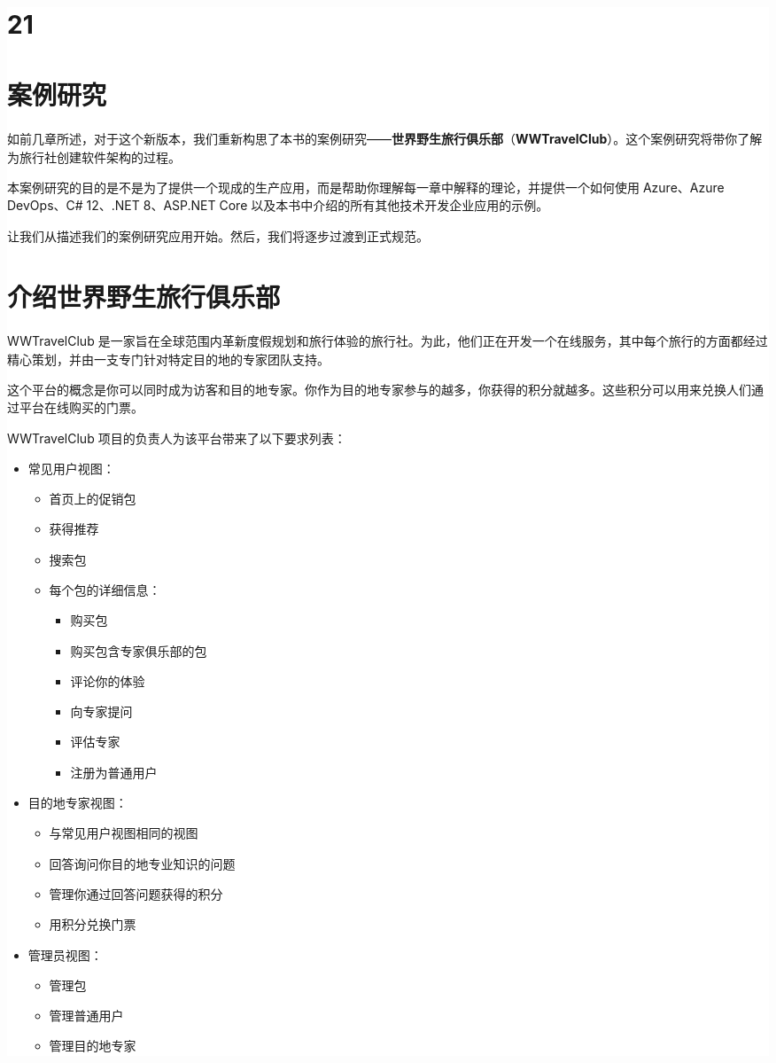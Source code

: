 # 21

# 案例研究

如前几章所述，对于这个新版本，我们重新构思了本书的案例研究——**世界野生旅行俱乐部**（**WWTravelClub**）。这个案例研究将带你了解为旅行社创建软件架构的过程。

本案例研究的目的是不是为了提供一个现成的生产应用，而是帮助你理解每一章中解释的理论，并提供一个如何使用 Azure、Azure DevOps、C# 12、.NET 8、ASP.NET Core 以及本书中介绍的所有其他技术开发企业应用的示例。

让我们从描述我们的案例研究应用开始。然后，我们将逐步过渡到正式规范。

# 介绍世界野生旅行俱乐部

WWTravelClub 是一家旨在全球范围内革新度假规划和旅行体验的旅行社。为此，他们正在开发一个在线服务，其中每个旅行的方面都经过精心策划，并由一支专门针对特定目的地的专家团队支持。

这个平台的概念是你可以同时成为访客和目的地专家。你作为目的地专家参与的越多，你获得的积分就越多。这些积分可以用来兑换人们通过平台在线购买的门票。

WWTravelClub 项目的负责人为该平台带来了以下要求列表：

+   常见用户视图：

    +   首页上的促销包

    +   获得推荐

    +   搜索包

    +   每个包的详细信息：

        +   购买包

        +   购买包含专家俱乐部的包

        +   评论你的体验

        +   向专家提问

        +   评估专家

        +   注册为普通用户

+   目的地专家视图：

    +   与常见用户视图相同的视图

    +   回答询问你目的地专业知识的问题

    +   管理你通过回答问题获得的积分

    +   用积分兑换门票

+   管理员视图：

    +   管理包

    +   管理普通用户

    +   管理目的地专家

